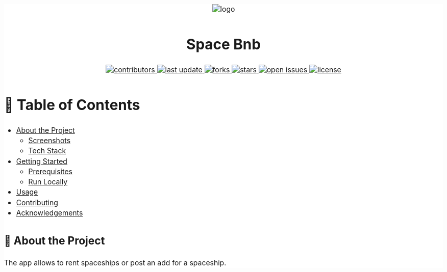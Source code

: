 <div align="center">

  <img src="https://res.cloudinary.com/dwvrcwjwc/image/upload/v1672423084/Miscellaneous/SpaceBnb-Readme/space-home_yfq6pq.jpg" alt="logo" width="600" height="auto" />
  <h1>Space Bnb</h1>
  

<p>
  <a href="https://github.com/HeidyPB/SPACE_BNB/graphs/contributors">
    <img src="https://img.shields.io/github/contributors/HeidyPB/SPACE_BNB" alt="contributors" />
  </a>
  <a href="">
    <img src="https://img.shields.io/github/last-commit/HeidyPB/SPACE_BNB" alt="last update" />
  </a>
  <a href="https://github.com/HeidyPB/SPACE_BNB/network/members">
    <img src="https://img.shields.io/github/forks/HeidyPB/SPACE_BNB" alt="forks" />
  </a>
  <a href="https://github.com/HeidyPB/SPACE_BNB/stargazers">
    <img src="https://img.shields.io/github/stars/HeidyPB/SPACE_BNB" alt="stars" />
  </a>
  <a href="https://github.com/HeidyPB/SPACE_BNB/issues/">
    <img src="https://img.shields.io/github/issues/HeidyPB/SPACE_BNB" alt="open issues" />
  </a>
  <a href="https://github.com/HeidyPB/SPACE_BNB/blob/master/LICENSE">
    <img src="https://img.shields.io/github/license/HeidyPB/SPACE_BNB.svg" alt="license" />
  </a>
</p>
   

</div>




# :notebook_with_decorative_cover: Table of Contents

- [About the Project](#star2-about-the-project)
  * [Screenshots](#camera-screenshots)
  * [Tech Stack](#space_invader-tech-stack)
- [Getting Started](#toolbox-getting-started)
  * [Prerequisites](#bangbang-prerequisites)
  * [Run Locally](#running-run-locally)
- [Usage](#eyes-usage)
- [Contributing](#wave-contributing)
- [Acknowledgements](#gem-acknowledgements)  


## :star2: About the Project
The app allows to rent spaceships or post an add for a spaceship.

